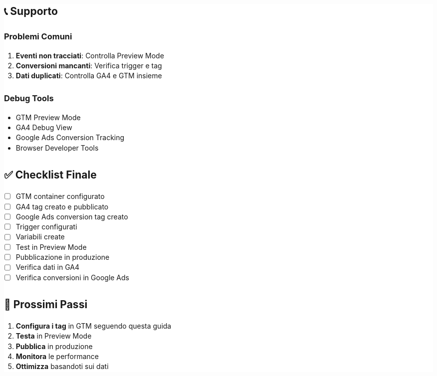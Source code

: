## 📞 **Supporto**

### **Problemi Comuni**
1. **Eventi non tracciati**: Controlla Preview Mode
2. **Conversioni mancanti**: Verifica trigger e tag
3. **Dati duplicati**: Controlla GA4 e GTM insieme

### **Debug Tools**
- GTM Preview Mode
- GA4 Debug View
- Google Ads Conversion Tracking
- Browser Developer Tools

## ✅ **Checklist Finale**

- [ ] GTM container configurato
- [ ] GA4 tag creato e pubblicato
- [ ] Google Ads conversion tag creato
- [ ] Trigger configurati
- [ ] Variabili create
- [ ] Test in Preview Mode
- [ ] Pubblicazione in produzione
- [ ] Verifica dati in GA4
- [ ] Verifica conversioni in Google Ads

## 🎯 **Prossimi Passi**

1. **Configura i tag** in GTM seguendo questa guida
2. **Testa** in Preview Mode
3. **Pubblica** in produzione
4. **Monitora** le performance
5. **Ottimizza** basandoti sui dati


